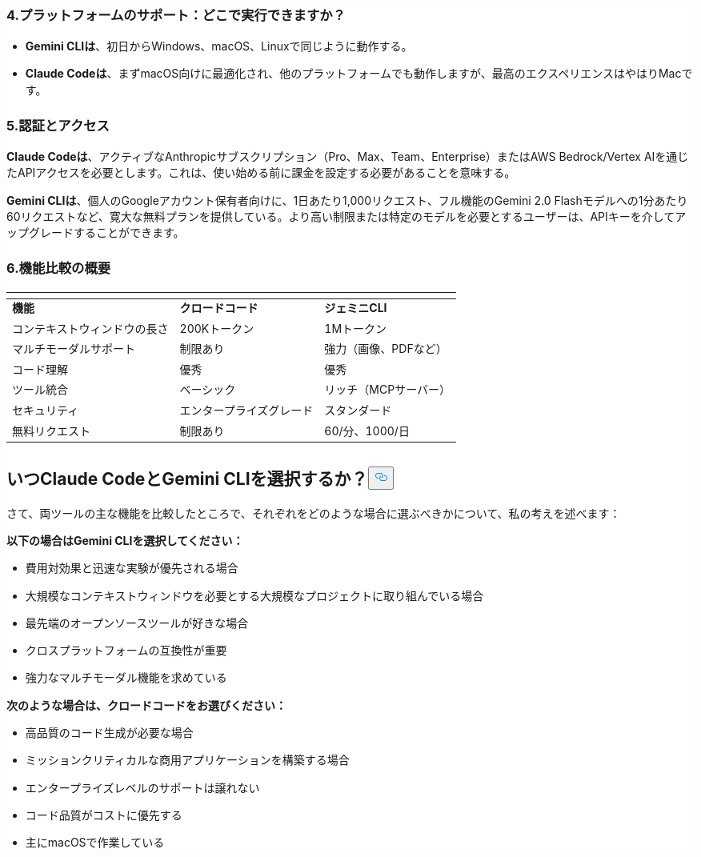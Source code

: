 <h3 id="4-Platform-Support-Where-Can-You-Run-It" class="common-anchor-header"><strong>4.プラットフォームのサポート：どこで実行できますか？</strong></h3><ul>
<li><p><strong>Gemini CLIは</strong>、初日からWindows、macOS、Linuxで同じように動作する。</p></li>
<li><p><strong>Claude Codeは</strong>、まずmacOS向けに最適化され、他のプラットフォームでも動作しますが、最高のエクスペリエンスはやはりMacです。</p></li>
</ul>
<h3 id="5-Authentication-and-Access" class="common-anchor-header"><strong>5.認証とアクセス</strong></h3><p><strong>Claude Codeは</strong>、アクティブなAnthropicサブスクリプション（Pro、Max、Team、Enterprise）またはAWS Bedrock/Vertex AIを通じたAPIアクセスを必要とします。これは、使い始める前に課金を設定する必要があることを意味する。</p>
<p><strong>Gemini CLIは</strong>、個人のGoogleアカウント保有者向けに、1日あたり1,000リクエスト、フル機能のGemini 2.0 Flashモデルへの1分あたり60リクエストなど、寛大な無料プランを提供している。より高い制限または特定のモデルを必要とするユーザーは、APIキーを介してアップグレードすることができます。</p>
<h3 id="6-Feature-Comparison-Overview" class="common-anchor-header"><strong>6.機能比較の概要</strong></h3><table>
<thead>
<tr><th></th><th></th><th></th></tr>
</thead>
<tbody>
<tr><td><strong>機能</strong></td><td><strong>クロードコード</strong></td><td><strong>ジェミニCLI</strong></td></tr>
<tr><td>コンテキストウィンドウの長さ</td><td>200Kトークン</td><td>1Mトークン</td></tr>
<tr><td>マルチモーダルサポート</td><td>制限あり</td><td>強力（画像、PDFなど）</td></tr>
<tr><td>コード理解</td><td>優秀</td><td>優秀</td></tr>
<tr><td>ツール統合</td><td>ベーシック</td><td>リッチ（MCPサーバー）</td></tr>
<tr><td>セキュリティ</td><td>エンタープライズグレード</td><td>スタンダード</td></tr>
<tr><td>無料リクエスト</td><td>制限あり</td><td>60/分、1000/日</td></tr>
</tbody>
</table>
<h2 id="When-to-Choose-Claude-Code-vs-Gemini-CLI" class="common-anchor-header">いつClaude CodeとGemini CLIを選択するか？<button data-href="#When-to-Choose-Claude-Code-vs-Gemini-CLI" class="anchor-icon" translate="no">
      <svg translate="no"
        aria-hidden="true"
        focusable="false"
        height="20"
        version="1.1"
        viewBox="0 0 16 16"
        width="16"
      >
        <path
          fill="#0092E4"
          fill-rule="evenodd"
          d="M4 9h1v1H4c-1.5 0-3-1.69-3-3.5S2.55 3 4 3h4c1.45 0 3 1.69 3 3.5 0 1.41-.91 2.72-2 3.25V8.59c.58-.45 1-1.27 1-2.09C10 5.22 8.98 4 8 4H4c-.98 0-2 1.22-2 2.5S3 9 4 9zm9-3h-1v1h1c1 0 2 1.22 2 2.5S13.98 12 13 12H9c-.98 0-2-1.22-2-2.5 0-.83.42-1.64 1-2.09V6.25c-1.09.53-2 1.84-2 3.25C6 11.31 7.55 13 9 13h4c1.45 0 3-1.69 3-3.5S14.5 6 13 6z"
        ></path>
      </svg>
    </button></h2><p>さて、両ツールの主な機能を比較したところで、それぞれをどのような場合に選ぶべきかについて、私の考えを述べます：</p>
<p><strong>以下の場合はGemini CLIを選択してください：</strong></p>
<ul>
<li><p>費用対効果と迅速な実験が優先される場合</p></li>
<li><p>大規模なコンテキストウィンドウを必要とする大規模なプロジェクトに取り組んでいる場合</p></li>
<li><p>最先端のオープンソースツールが好きな場合</p></li>
<li><p>クロスプラットフォームの互換性が重要</p></li>
<li><p>強力なマルチモーダル機能を求めている</p></li>
</ul>
<p><strong>次のような場合は、クロードコードをお選びください：</strong></p>
<ul>
<li><p>高品質のコード生成が必要な場合</p></li>
<li><p>ミッションクリティカルな商用アプリケーションを構築する場合</p></li>
<li><p>エンタープライズレベルのサポートは譲れない</p></li>
<li><p>コード品質がコストに優先する</p></li>
<li><p>主にmacOSで作業している</p></li>
</ul>